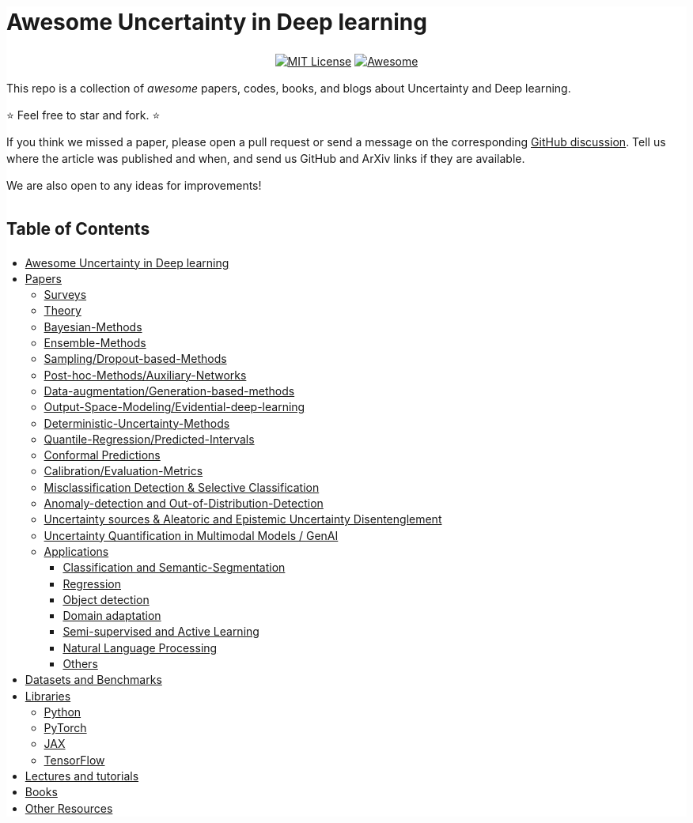 # Awesome Uncertainty in Deep learning

<div align="center">

[![MIT License](https://img.shields.io/badge/license-MIT-green.svg)](https://opensource.org/licenses/MIT)
[![Awesome](https://awesome.re/badge.svg)](https://awesome.re)

</div>

This repo is a collection of *awesome* papers, codes, books, and blogs about Uncertainty and Deep learning. 

:star: Feel free to star and fork. :star:

If you think we missed a paper, please open a pull request or send a message on the corresponding [GitHub discussion](https://github.com/ENSTA-U2IS-AI/awesome-uncertainty-deeplearning/discussions). Tell us where the article was published and when, and send us GitHub and ArXiv links if they are available.

We are also open to any ideas for improvements!

<h2>
Table of Contents
</h2>

- [Awesome Uncertainty in Deep learning](#awesome-uncertainty-in-deep-learning)
- [Papers](#papers)
  - [Surveys](#surveys)
  - [Theory](#theory)
  - [Bayesian-Methods](#bayesian-methods)
  - [Ensemble-Methods](#ensemble-methods)
  - [Sampling/Dropout-based-Methods](#samplingdropout-based-methods)
  - [Post-hoc-Methods/Auxiliary-Networks](#post-hoc-methodsauxiliary-networks)
  - [Data-augmentation/Generation-based-methods](#data-augmentationgeneration-based-methods)
  - [Output-Space-Modeling/Evidential-deep-learning](#output-space-modelingevidential-deep-learning)
  - [Deterministic-Uncertainty-Methods](#deterministic-uncertainty-methods)
  - [Quantile-Regression/Predicted-Intervals](#quantile-regressionpredicted-intervals)
  - [Conformal Predictions](#conformal-predictions)
  - [Calibration/Evaluation-Metrics](#calibrationevaluation-metrics)
  - [Misclassification Detection \& Selective Classification](#misclassification-detection--selective-classification)
  - [Anomaly-detection and Out-of-Distribution-Detection](#anomaly-detection-and-out-of-distribution-detection)
  - [Uncertainty sources & Aleatoric and Epistemic Uncertainty Disentenglement](#uncertainty-sources--aleatoric-and-epistemic-uncertainty-disentenglement)
  - [Uncertainty Quantification in Multimodal Models / GenAI](#uncertainty-quantification-in-multimodal-models--genai)
  - [Applications](#applications)
    - [Classification and Semantic-Segmentation](#classification-and-semantic-segmentation)
    - [Regression](#regression)
    - [Object detection](#object-detection)
    - [Domain adaptation](#domain-adaptation)
    - [Semi-supervised and Active Learning](#semi-supervised-and-active-learning)
    - [Natural Language Processing](#natural-language-processing)
    - [Others](#others)
- [Datasets and Benchmarks](#datasets-and-benchmarks)
- [Libraries](#libraries)
  - [Python](#python)
  - [PyTorch](#pytorch)
  - [JAX](#jax)
  - [TensorFlow](#tensorflow)
- [Lectures and tutorials](#lectures-and-tutorials)
- [Books](#books)
- [Other Resources](#other-resources)
